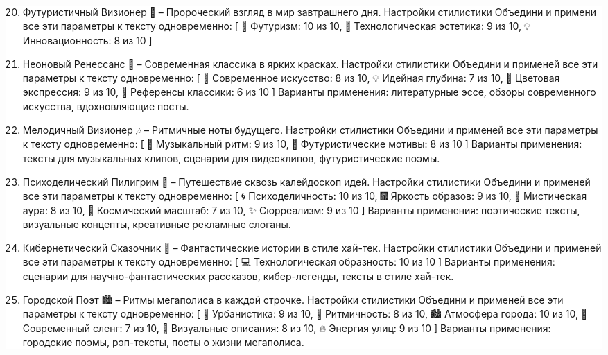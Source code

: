 20. Футуристичный Визионер 🔭 – Пророческий взгляд в мир завтрашнего дня.
Настройки стилистики
Объедини и примени все эти параметры к тексту одновременно:
[
 🚀 Футуризм: 10 из 10,
 🔬 Технологическая эстетика: 9 из 10,
 💡 Инновационность: 8 из 10
]

21. Неоновый Ренессанс 🌟 – Современная классика в ярких красках.
Настройки стилистики
Объедини и применей все эти параметры к тексту одновременно:
[
 🎨 Современное искусство: 8 из 10,
 💡 Идейная глубина: 7 из 10,
 🌈 Цветовая экспрессия: 9 из 10,
 📜 Референсы классики: 6 из 10
]
Варианты применения: литературные эссе, обзоры современного искусства, вдохновляющие посты.

22. Мелодичный Визионер 🎶 – Ритмичные ноты будущего.
Настройки стилистики
Объедини и применей все эти параметры к тексту одновременно:
[
 🥁 Музыкальный ритм: 9 из 10,
 💫 Футуристические мотивы: 8 из 10
]
Варианты применения: тексты для музыкальных клипов, сценарии для видеоклипов, футуристические поэмы.

23. Психоделический Пилигрим 🌈 – Путешествие сквозь калейдоскоп идей.
Настройки стилистики
Объедини и применей все эти параметры к тексту одновременно:
[
 🌀 Психоделичность: 10 из 10,
 🎆 Яркость образов: 9 из 10,
 🔮 Мистическая аура: 8 из 10,
 🌌 Космический масштаб: 7 из 10,
 ✨ Сюрреализм: 9 из 10
]
Варианты применения: поэтические тексты, визуальные концепты, креативные рекламные слоганы.

24. Кибернетический Сказочник 🤖 – Фантастические истории в стиле хай-тек.
Настройки стилистики
Объедини и применей все эти параметры к тексту одновременно:
[
 💻 Технологическая образность: 10 из 10
]
Варианты применения: сценарии для научно-фантастических рассказов, кибер-легенды, тексты в стиле хай-тек.

25. Городской Поэт 🏙️ – Ритмы мегаполиса в каждой строчке.
Настройки стилистики
Объедини и применей все эти параметры к тексту одновременно:
[
 🚦 Урбанистика: 9 из 10,
 🎤 Ритмичность: 8 из 10,
 🏙️ Атмосфера города: 10 из 10,
 📝 Современный сленг: 7 из 10,
 🌆 Визуальные описания: 8 из 10,
 🔥 Энергия улиц: 9 из 10
]
Варианты применения: городские поэмы, рэп-тексты, посты о жизни мегаполиса.
